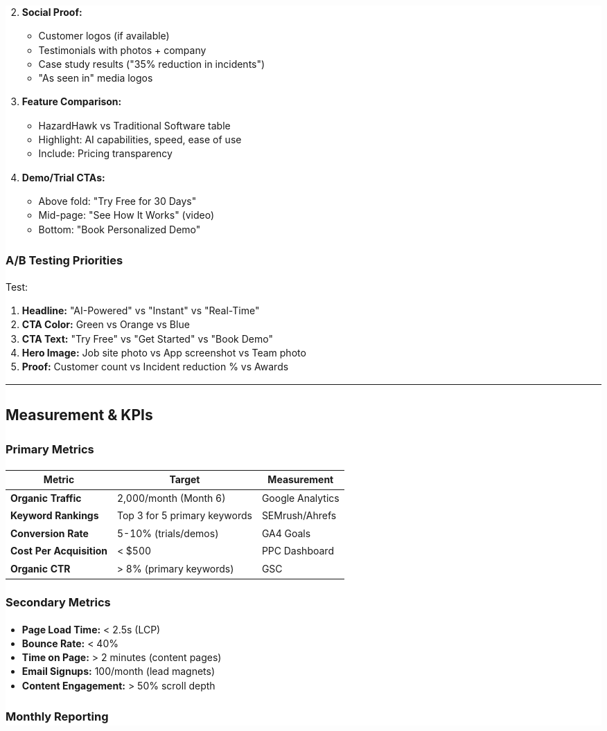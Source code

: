2. **Social Proof:**
   - Customer logos (if available)
   - Testimonials with photos + company
   - Case study results ("35% reduction in incidents")
   - "As seen in" media logos

3. **Feature Comparison:**
   - HazardHawk vs Traditional Software table
   - Highlight: AI capabilities, speed, ease of use
   - Include: Pricing transparency

4. **Demo/Trial CTAs:**
   - Above fold: "Try Free for 30 Days"
   - Mid-page: "See How It Works" (video)
   - Bottom: "Book Personalized Demo"

### A/B Testing Priorities

Test:
1. **Headline:** "AI-Powered" vs "Instant" vs "Real-Time"
2. **CTA Color:** Green vs Orange vs Blue
3. **CTA Text:** "Try Free" vs "Get Started" vs "Book Demo"
4. **Hero Image:** Job site photo vs App screenshot vs Team photo
5. **Proof:** Customer count vs Incident reduction % vs Awards

---

## Measurement & KPIs

### Primary Metrics

| Metric | Target | Measurement |
|--------|--------|-------------|
| **Organic Traffic** | 2,000/month (Month 6) | Google Analytics |
| **Keyword Rankings** | Top 3 for 5 primary keywords | SEMrush/Ahrefs |
| **Conversion Rate** | 5-10% (trials/demos) | GA4 Goals |
| **Cost Per Acquisition** | < $500 | PPC Dashboard |
| **Organic CTR** | > 8% (primary keywords) | GSC |

### Secondary Metrics

- **Page Load Time:** < 2.5s (LCP)
- **Bounce Rate:** < 40%
- **Time on Page:** > 2 minutes (content pages)
- **Email Signups:** 100/month (lead magnets)
- **Content Engagement:** > 50% scroll depth

### Monthly Reporting

